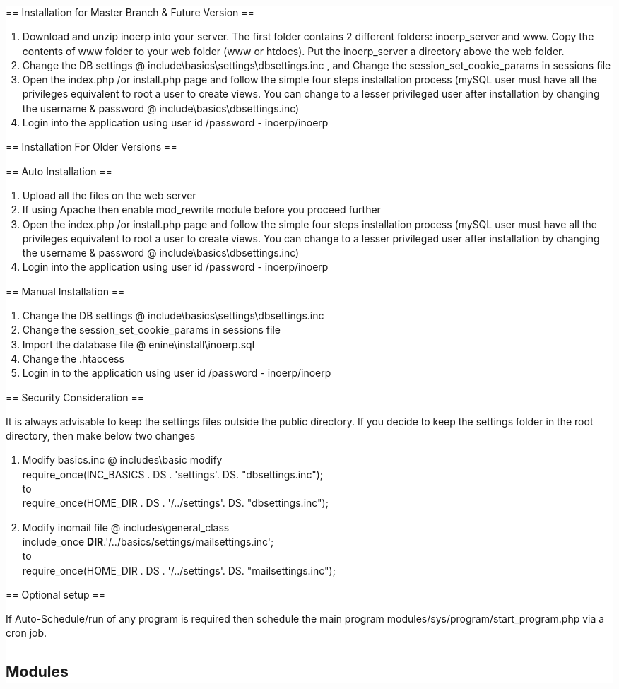 == Installation for Master Branch & Future Version ==

1. Download and unzip inoerp into your server. The first folder contains 2 different folders: inoerp_server and www. Copy the contents of www folder to your web folder (www or htdocs). Put the inoerp_server a directory above the web folder. 
2. Change the DB settings @ include\basics\settings\dbsettings.inc , and Change the session_set_cookie_params  in sessions file
3. Open the index.php /or install.php page and follow the simple four steps installation process (mySQL user must have all the privileges equivalent to root a user to create views. You can change to a lesser privileged user after installation by changing the username & password @ include\basics\dbsettings.inc)
4. Login into the application using user id /password - inoerp/inoerp

== Installation For Older Versions ==
  
== Auto Installation ==

1. Upload all the files on the web server
2. If using Apache then enable mod_rewrite module before you proceed further
3. Open the index.php /or install.php page and follow the simple four steps installation process (mySQL user must have all the privileges equivalent to root a user to create views. You can change to a lesser privileged user after installation by changing the username & password @ include\basics\dbsettings.inc)
4. Login into the application using user id /password - inoerp/inoerp

== Manual Installation ==

1. Change the DB settings @ include\basics\settings\dbsettings.inc
2. Change the session_set_cookie_params  in sessions file
3. Import the database file @  enine\install\inoerp.sql
4. Change the .htaccess
5. Login in to the application using user id /password - inoerp/inoerp

== Security Consideration ==

It is always advisable to keep the settings files outside the public directory. If you decide to keep the settings folder in the root directory, then make below two changes

1. Modify basics.inc @ includes\basic modify     
require_once(INC_BASICS . DS .  'settings'. DS. "dbsettings.inc");  
to  
require_once(HOME_DIR . DS .  '/../settings'. DS. "dbsettings.inc");

2. Modify inomail file @ includes\general_class  
include_once __DIR__.'/../basics/settings/mailsettings.inc';  
to  
require_once(HOME_DIR . DS .  '/../settings'. DS. "mailsettings.inc");


== Optional setup ==


If Auto-Schedule/run of any program is required then schedule the main program modules/sys/program/start_program.php via a cron job.
 

Modules
------------
